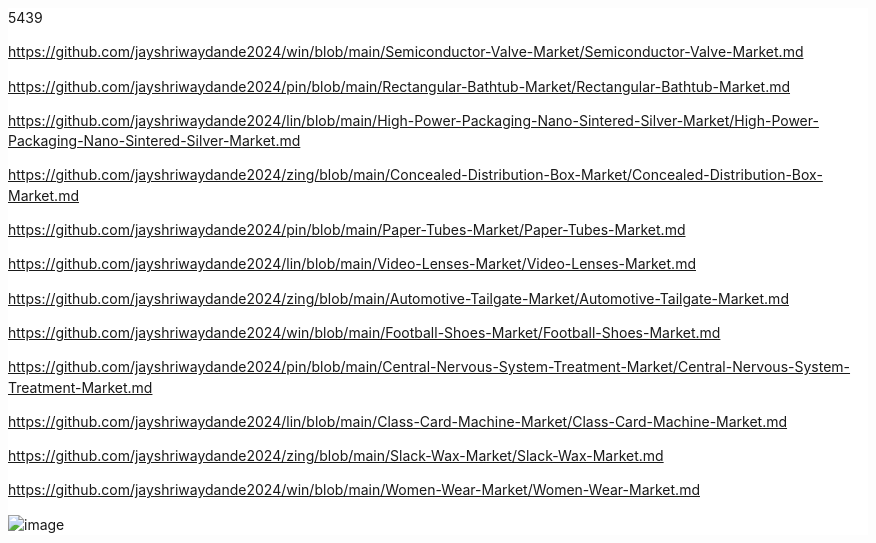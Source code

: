 5439</p><p><a href="https://github.com/jayshriwaydande2024/win/blob/main/Semiconductor-Valve-Market/Semiconductor-Valve-Market.md">https://github.com/jayshriwaydande2024/win/blob/main/Semiconductor-Valve-Market/Semiconductor-Valve-Market.md</a></p><p><a href="https://github.com/jayshriwaydande2024/pin/blob/main/Rectangular-Bathtub-Market/Rectangular-Bathtub-Market.md">https://github.com/jayshriwaydande2024/pin/blob/main/Rectangular-Bathtub-Market/Rectangular-Bathtub-Market.md</a></p><p><a href="https://github.com/jayshriwaydande2024/lin/blob/main/High-Power-Packaging-Nano-Sintered-Silver-Market/High-Power-Packaging-Nano-Sintered-Silver-Market.md">https://github.com/jayshriwaydande2024/lin/blob/main/High-Power-Packaging-Nano-Sintered-Silver-Market/High-Power-Packaging-Nano-Sintered-Silver-Market.md</a></p><p><a href="https://github.com/jayshriwaydande2024/zing/blob/main/Concealed-Distribution-Box-Market/Concealed-Distribution-Box-Market.md">https://github.com/jayshriwaydande2024/zing/blob/main/Concealed-Distribution-Box-Market/Concealed-Distribution-Box-Market.md</a></p><p><a href="https://github.com/jayshriwaydande2024/pin/blob/main/Paper-Tubes-Market/Paper-Tubes-Market.md">https://github.com/jayshriwaydande2024/pin/blob/main/Paper-Tubes-Market/Paper-Tubes-Market.md</a></p><p><a href="https://github.com/jayshriwaydande2024/lin/blob/main/Video-Lenses-Market/Video-Lenses-Market.md">https://github.com/jayshriwaydande2024/lin/blob/main/Video-Lenses-Market/Video-Lenses-Market.md</a></p><p><a href="https://github.com/jayshriwaydande2024/zing/blob/main/Automotive-Tailgate-Market/Automotive-Tailgate-Market.md">https://github.com/jayshriwaydande2024/zing/blob/main/Automotive-Tailgate-Market/Automotive-Tailgate-Market.md</a></p><p><a href="https://github.com/jayshriwaydande2024/win/blob/main/Football-Shoes-Market/Football-Shoes-Market.md">https://github.com/jayshriwaydande2024/win/blob/main/Football-Shoes-Market/Football-Shoes-Market.md</a></p><p><a href="https://github.com/jayshriwaydande2024/pin/blob/main/Central-Nervous-System-Treatment-Market/Central-Nervous-System-Treatment-Market.md">https://github.com/jayshriwaydande2024/pin/blob/main/Central-Nervous-System-Treatment-Market/Central-Nervous-System-Treatment-Market.md</a></p><p><a href="https://github.com/jayshriwaydande2024/lin/blob/main/Class-Card-Machine-Market/Class-Card-Machine-Market.md">https://github.com/jayshriwaydande2024/lin/blob/main/Class-Card-Machine-Market/Class-Card-Machine-Market.md</a></p><p><a href="https://github.com/jayshriwaydande2024/zing/blob/main/Slack-Wax-Market/Slack-Wax-Market.md">https://github.com/jayshriwaydande2024/zing/blob/main/Slack-Wax-Market/Slack-Wax-Market.md</a></p><p><a href="https://github.com/jayshriwaydande2024/win/blob/main/Women-Wear-Market/Women-Wear-Market.md">https://github.com/jayshriwaydande2024/win/blob/main/Women-Wear-Market/Women-Wear-Market.md</a></p>
![image](https://github.com/user-attachments/assets/5df69985-7f69-4013-ab07-7e64bbd8d89c)
